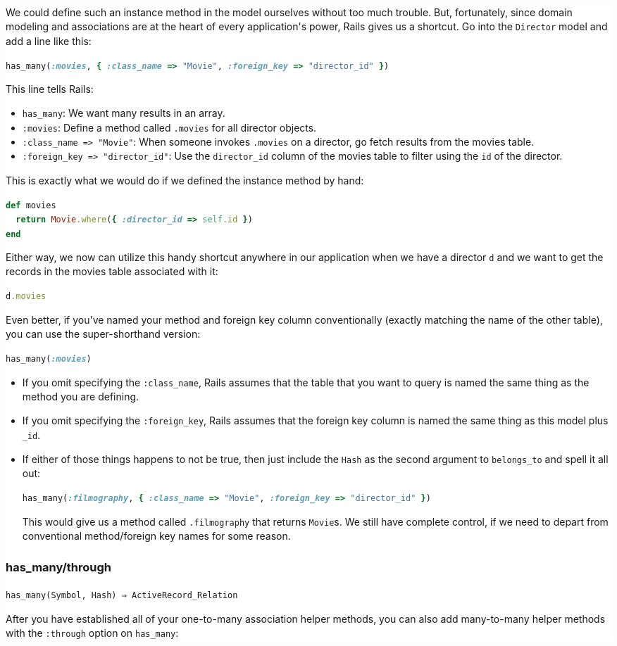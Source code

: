 We could define such an instance method in the model ourselves without too much trouble. But, fortunately, since domain modeling and associations are at the heart of every application's power, Rails gives us a shortcut. Go into the `Director` model and add a line like this:

```ruby
has_many(:movies, { :class_name => "Movie", :foreign_key => "director_id" })
```

This line tells Rails:

-   `has_many`: We want many results in an array.
-   `:movies`: Define a method called `.movies` for all director objects.
-   `:class_name => "Movie"`: When someone invokes `.movies` on a director, go fetch results from the movies table.
-   `:foreign_key => "director_id"`: Use the `director_id` column of the movies table to filter using the `id` of the director.

This is exactly what we would do if we defined the instance method by hand:

```ruby
def movies
  return Movie.where({ :director_id => self.id })
end
```

Either way, we now can utilize this handy shortcut anywhere in our application when we have a director `d` and we want to get the records in the movies table associated with it:

```ruby
d.movies
```

Even better, if you've named your method and foreign key column conventionally (exactly matching the name of the other table), you can use the super-shorthand version:

```ruby
has_many(:movies)
```

-   If you omit specifying the `:class_name`, Rails assumes that the table that you want to query is named the same thing as the method you are defining.

-   If you omit specifying the `:foreign_key`, Rails assumes that the foreign key column is named the same thing as this model plus `_id`.

-   If either of those things happens to not be true, then just include the `Hash` as the second argument to `belongs_to` and spell it all out:

    ```ruby
    has_many(:filmography, { :class_name => "Movie", :foreign_key => "director_id" })
    ```

    This would give us a method called `.filmography` that returns `Movie`s. We still have complete control, if we need to depart from conventional method/foreign key names for some reason.

### has_many/through

`has_many(Symbol, Hash) ⇒ ActiveRecord_Relation`

After you have established all of your one-to-many association helper methods, you can also add many-to-many helper methods with the `:through` option on `has_many`:
